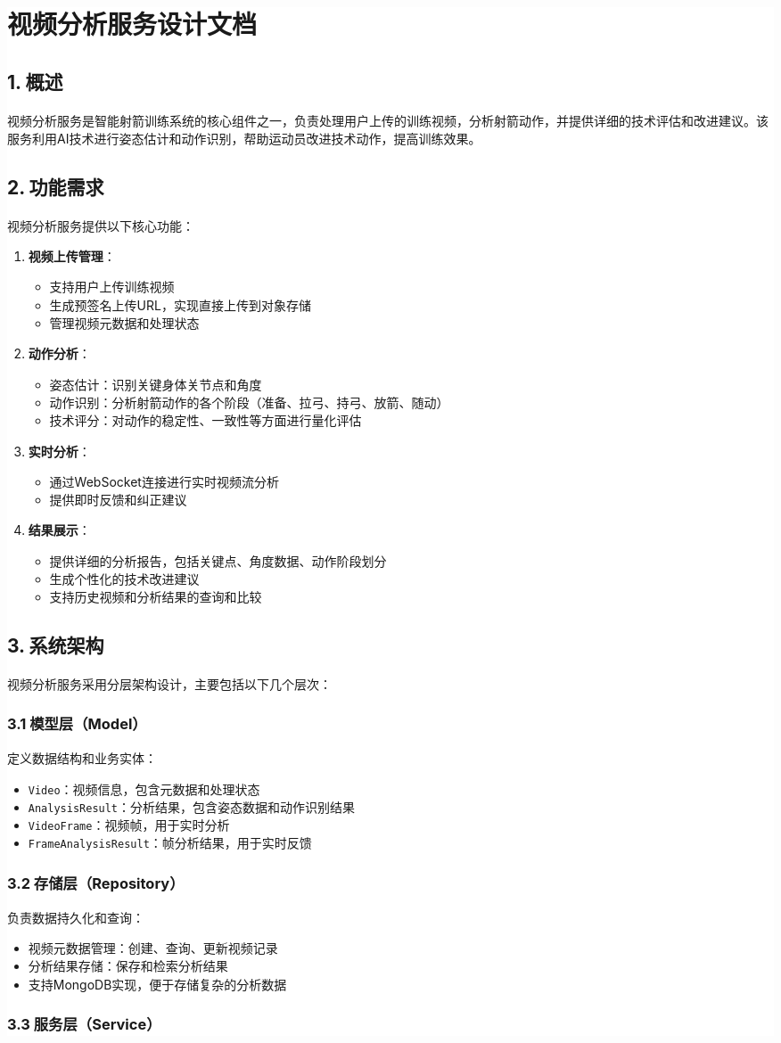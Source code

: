 # 视频分析服务设计文档

## 1. 概述

视频分析服务是智能射箭训练系统的核心组件之一，负责处理用户上传的训练视频，分析射箭动作，并提供详细的技术评估和改进建议。该服务利用AI技术进行姿态估计和动作识别，帮助运动员改进技术动作，提高训练效果。

## 2. 功能需求

视频分析服务提供以下核心功能：

1. **视频上传管理**：
   - 支持用户上传训练视频
   - 生成预签名上传URL，实现直接上传到对象存储
   - 管理视频元数据和处理状态

2. **动作分析**：
   - 姿态估计：识别关键身体关节点和角度
   - 动作识别：分析射箭动作的各个阶段（准备、拉弓、持弓、放箭、随动）
   - 技术评分：对动作的稳定性、一致性等方面进行量化评估

3. **实时分析**：
   - 通过WebSocket连接进行实时视频流分析
   - 提供即时反馈和纠正建议

4. **结果展示**：
   - 提供详细的分析报告，包括关键点、角度数据、动作阶段划分
   - 生成个性化的技术改进建议
   - 支持历史视频和分析结果的查询和比较

## 3. 系统架构

视频分析服务采用分层架构设计，主要包括以下几个层次：

### 3.1 模型层（Model）

定义数据结构和业务实体：

- `Video`：视频信息，包含元数据和处理状态
- `AnalysisResult`：分析结果，包含姿态数据和动作识别结果
- `VideoFrame`：视频帧，用于实时分析
- `FrameAnalysisResult`：帧分析结果，用于实时反馈

### 3.2 存储层（Repository）

负责数据持久化和查询：

- 视频元数据管理：创建、查询、更新视频记录
- 分析结果存储：保存和检索分析结果
- 支持MongoDB实现，便于存储复杂的分析数据

### 3.3 服务层（Service）
